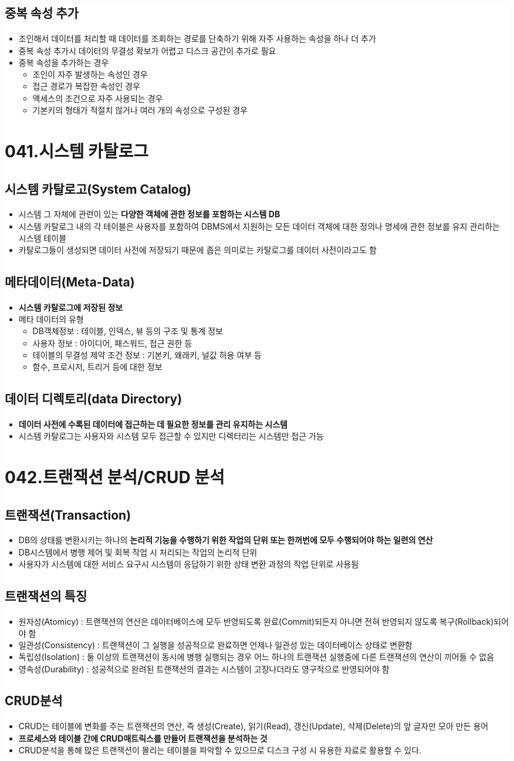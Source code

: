 ## 중복 속성 추가
- 조인해서 데이터를 처리할 때 데이터를 조회하는 경로를 단축하기 위해 자주 사용하는 속성을 하나 더 추가
- 중복 속성 추가시 데이터의 무결성 확보가 어렵고 디스크 공간이 추가로 필요
- 중복 속성을 추가하는 경우
  - 조인이 자주 발생하는 속성인 경우
  - 접근 경로가 복잡한 속성인 경우
  - 액세스의 조건으로 자주 사용되는 경우
  - 기본키의 형태가 적절치 않거나 여러 개의 속성으로 구성된 경우


# 041.시스템 카탈로그

## 시스템 카탈로고(System Catalog)
- 시스템 그 자체에 관련이 있는 **다양한 객체에 관한 정보를 포함하는 시스템 DB**
- 시스템 카탈로그 내의 각 테이블은 사용자를 포함하여 DBMS에서 지원하는 모든 데이터 객체에 대한 정의나 명세에 관한 정보를 유지 관리하는 시스템 테이블
- 카탈로그들이 생성되면 데이터 사전에 저장되기 때문에 좁은 의미로는 카탈로그를 데이터 사전이라고도 함

## 메타데이터(Meta-Data)
- **시스템 카탈로그에 저장된 정보**
- 메타 데이터의 유형
  - DB객체정보 : 테이블, 인덱스, 뷰 등의 구조 및 통계 정보
  - 사용자 정보 : 아이디어, 패스워드, 접근 권한 등
  - 테이블의 무결성 제약 조건 정보 : 기본키, 왜래키, 널값 허용 여부 등
  - 함수, 프로시저, 트리거 등에 대한 정보

## 데이터 디렉토리(data Directory)
- **데이터 사전에 수록된 데이터에 접근하는 데 필요한 정보를 관리 유지하는 시스템**
- 시스템 카탈로그는 사용자와 시스템 모두 접근할 수 있지만 디렉터리는 시스템만 접근 가능


# 042.트랜잭션 분석/CRUD 분석

## 트랜잭션(Transaction)
- DB의 상태를 변환시키는 하나의 **논리적 기능을 수행하기 위한 작업의 단위 또는 한꺼번에 모두 수행되어야 하는 일련의 연산**
- DB시스템에서 병행 제어 및 회복 작업 시 처리되는 작업의 논리적 단위
- 사용자가 시스템에 대한 서비스 요구시 시스템이 응답하기 위한 상태 변환 과정의 작업 단위로 사용됨

## 트랜잭션의 특징
- 원자성(Atomicy) : 트랜잭션의 연산은 데이터베이스에 모두 반영되도록 완료(Commit)되든지 아니면 전혀 반영되지 않도록 복구(Rollback)되어야 함
- 일관성(Consistency) : 트랜잭션이 그 실행을 성공적으로 완료하면 언제나 일관성 있는 데이터베이스 상태로 변환함
- 독립성(Isolation) : 둘 이상의 트랜잭션이 동시에 병행 실행되는 경우 어느 하나의 트랜잭션 실행중에 다른 트랜잭션의 연산이 끼어들 수 없음
- 영속성(Durability) : 성공적으로 완려된 트랜잭션의 결과는 시스템이 고장나더라도 영구적으로 반영되어야 함

## CRUD분석
- CRUD는 테이블에 변화를 주는 트랜잭션의 연산, 즉 생성(Create), 읽기(Read), 갱신(Update), 삭제(Delete)의 앞 글자만 모아 만든 용어
- **프로세스와 테이블 간에 CRUD매트릭스를 만들어 트랜잭션을 분석하는 것**
- CRUD분석을 통해 많은 트랜잭션이 몰리는 테이블을 파악할 수 있으므로 디스크 구성 시 유용한 자료로 활용할 수 있다.
